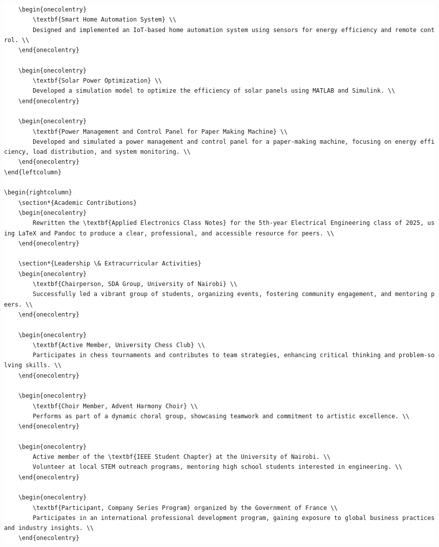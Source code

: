         \begin{onecolentry}
            \textbf{Smart Home Automation System} \\
            Designed and implemented an IoT-based home automation system using sensors for energy efficiency and remote control. \\
        \end{onecolentry}

        \begin{onecolentry}
            \textbf{Solar Power Optimization} \\
            Developed a simulation model to optimize the efficiency of solar panels using MATLAB and Simulink. \\
        \end{onecolentry}

        \begin{onecolentry}
            \textbf{Power Management and Control Panel for Paper Making Machine} \\
            Developed and simulated a power management and control panel for a paper-making machine, focusing on energy efficiency, load distribution, and system monitoring. \\
        \end{onecolentry}
    \end{leftcolumn}

    \begin{rightcolumn}
        \section*{Academic Contributions}
        \begin{onecolentry}
            Rewritten the \textbf{Applied Electronics Class Notes} for the 5th-year Electrical Engineering class of 2025, using LaTeX and Pandoc to produce a clear, professional, and accessible resource for peers. \\
        \end{onecolentry}

        \section*{Leadership \& Extracurricular Activities}
        \begin{onecolentry}
            \textbf{Chairperson, SDA Group, University of Nairobi} \\
            Successfully led a vibrant group of students, organizing events, fostering community engagement, and mentoring peers. \\
        \end{onecolentry}

        \begin{onecolentry}
            \textbf{Active Member, University Chess Club} \\
            Participates in chess tournaments and contributes to team strategies, enhancing critical thinking and problem-solving skills. \\
        \end{onecolentry}

        \begin{onecolentry}
            \textbf{Choir Member, Advent Harmony Choir} \\
            Performs as part of a dynamic choral group, showcasing teamwork and commitment to artistic excellence. \\
        \end{onecolentry}

        \begin{onecolentry}
            Active member of the \textbf{IEEE Student Chapter} at the University of Nairobi. \\
            Volunteer at local STEM outreach programs, mentoring high school students interested in engineering. \\
        \end{onecolentry}

        \begin{onecolentry}
            \textbf{Participant, Company Series Program} organized by the Government of France \\
            Participates in an international professional development program, gaining exposure to global business practices and industry insights. \\
        \end{onecolentry}
